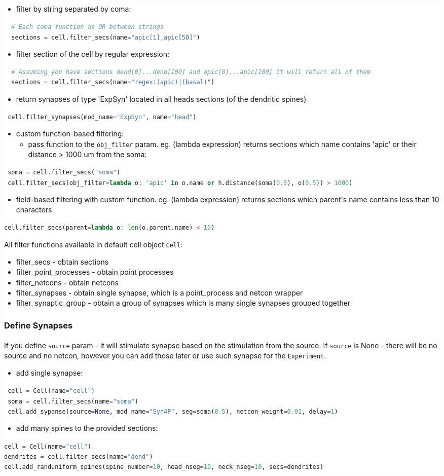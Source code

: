   * filter by string separated by coma:
  ```python
    # Each coma function as OR between strings
    sections = cell.filter_secs(name="apic[1],apic[50]")
  ```

  * filter section of the cell by regular expression:
  ```python
    # Assuming you have sections dend[0]...dend[100] and apic[0]...apic[100] it will return all of them
    sections = cell.filter_secs(name="regex:(apic)|(basal)")
  ```

  * return synapses of type 'ExpSyn' located in all heads sections (of the dendritic spines)
   ```python
    cell.filter_synapses(mod_name="ExpSyn", name="head")
   ```

  * custom function-based filtering:
    * pass function to the `obj_filter` param.
    eg. (lambda expression) returns sections which name contains 'apic' or their 
    distance > 1000 um from the soma:
  ```python
   soma = cell.filter_secs("soma")
   cell.filter_secs(obj_filter=lambda o: 'apic' in o.name or h.distance(soma(0.5), o(0.5)) > 1000)
  ```
         
  * field-based filtering with custom function.
    eg. (lambda expression) returns sections which parent's name contains less than 10 characters
  ```python
  cell.filter_secs(parent=lambda o: len(o.parent.name) < 10)
  ```

All filter functions available in default cell object `Cell`:
  * filter_secs - obtain sections
  * filter_point_processes - obtain point processes
  * filter_netcons - obtain netcons
  * filter_synapses - obtain single synapse, which is a point_process and netcon wrapper
  * filter_synaptic_group - obtain a group of synapses which is many single synapses grouped together

### Define Synapses
If you define `source` param - it will stimulate synapse based on the stimulation from the source.
If `source` is None - there will be no source and no netcon, however you can add those later or 
use such synapse for the `Experiment`.

  * add single synapse:
   ```python
    cell = Cell(name="cell")
    soma = cell.filter_secs(name="soma")
    cell.add_sypanse(source=None, mod_name="Syn4P", seg=soma(0.5), netcon_weight=0.01, delay=1)
   ```

  * add many spines to the provided sections:
   ```python
   cell = Cell(name="cell")
   dendrites = cell.filter_secs(name="dend")
   cell.add_randuniform_spines(spine_number=10, head_nseg=10, neck_nseg=10, secs=dendrites)
   ```
